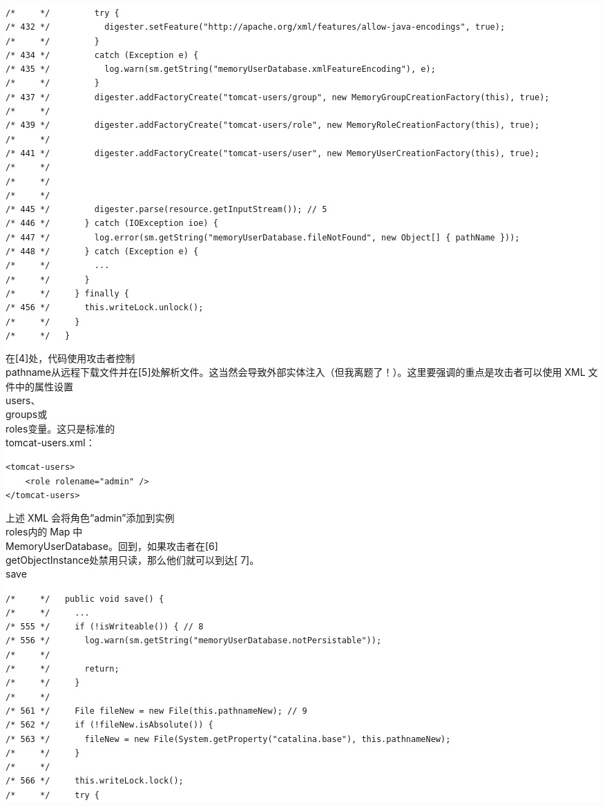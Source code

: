 ```
/*     */         try {
/* 432 */           digester.setFeature("http://apache.org/xml/features/allow-java-encodings", true);
/*     */         }
/* 434 */         catch (Exception e) {
/* 435 */           log.warn(sm.getString("memoryUserDatabase.xmlFeatureEncoding"), e);
/*     */         } 
/* 437 */         digester.addFactoryCreate("tomcat-users/group", new MemoryGroupCreationFactory(this), true);
/*     */         
/* 439 */         digester.addFactoryCreate("tomcat-users/role", new MemoryRoleCreationFactory(this), true);
/*     */         
/* 441 */         digester.addFactoryCreate("tomcat-users/user", new MemoryUserCreationFactory(this), true);
/*     */ 
/*     */ 
/*     */         
/* 445 */         digester.parse(resource.getInputStream()); // 5
/* 446 */       } catch (IOException ioe) {
/* 447 */         log.error(sm.getString("memoryUserDatabase.fileNotFound", new Object[] { pathName }));
/* 448 */       } catch (Exception e) {
/*     */         ...
/*     */       } 
/*     */     } finally {
/* 456 */       this.writeLock.unlock();
/*     */     } 
/*     */   }
```  
  
在[4]处，代码使用攻击者控制  
pathname从远程下载文件并在[5]处解析文件。这当然会导致外部实体注入（但我离题了！）。这里要强调的重点是攻击者可以使用 XML 文件中的属性设置  
users、  
groups或  
roles变量。这只是标准的  
tomcat-users.xml：  
```
<tomcat-users>
    <role rolename="admin" />
</tomcat-users>
```  
  
上述 XML 会将角色“admin”添加到实例  
roles内的 Map 中  
MemoryUserDatabase。回到，如果攻击者在[6]  
getObjectInstance处禁用只读，那么他们就可以到达[ 7]。  
save  
```
/*     */   public void save() { 
/*     */     ... 
/* 555 */     if (!isWriteable()) { // 8
/* 556 */       log.warn(sm.getString("memoryUserDatabase.notPersistable"));
/*     */       
/*     */       return;
/*     */     } 
/*     */     
/* 561 */     File fileNew = new File(this.pathnameNew); // 9
/* 562 */     if (!fileNew.isAbsolute()) {
/* 563 */       fileNew = new File(System.getProperty("catalina.base"), this.pathnameNew);
/*     */     }
/*     */     
/* 566 */     this.writeLock.lock();
/*     */     try {
```